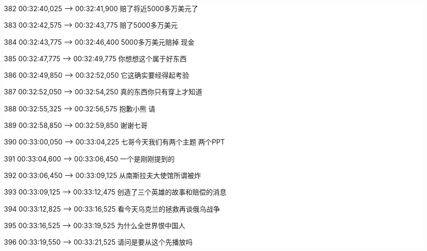 382
00:32:40,025 –&gt; 00:32:41,900
赔了将近5000多万美元了
 
383
00:32:42,575 –&gt; 00:32:43,775
赔了5000多万美元
 
384
00:32:43,775 –&gt; 00:32:46,400
5000多万美元赔掉 现金
 
385
00:32:47,775 –&gt; 00:32:49,775
你想想这个属于好东西
 
386
00:32:49,850 –&gt; 00:32:52,050
它这确实要经得起考验
 
387
00:32:52,050 –&gt; 00:32:54,250
真的东西你只有穿上才知道
 
388
00:32:55,325 –&gt; 00:32:56,575
抱歉小熊 请
 
389
00:32:58,850 –&gt; 00:32:59,850
谢谢七哥
 
390
00:33:00,050 –&gt; 00:33:04,225
七哥今天我们有两个主题 两个PPT
 
391
00:33:04,600 –&gt; 00:33:06,450
一个是刚刚提到的
 
392
00:33:06,450 –&gt; 00:33:09,125
从南斯拉夫大使馆所谓被炸
 
393
00:33:09,125 –&gt; 00:33:12,475
创造了三个英雄的故事和赔偿的消息
 
394
00:33:12,825 –&gt; 00:33:16,525
看今天乌克兰的拯救再谈俄乌战争
 
395
00:33:16,525 –&gt; 00:33:19,525
为什么全世界恨中国人
 
396
00:33:19,550 –&gt; 00:33:21,525
请问是要从这个先播放吗
 